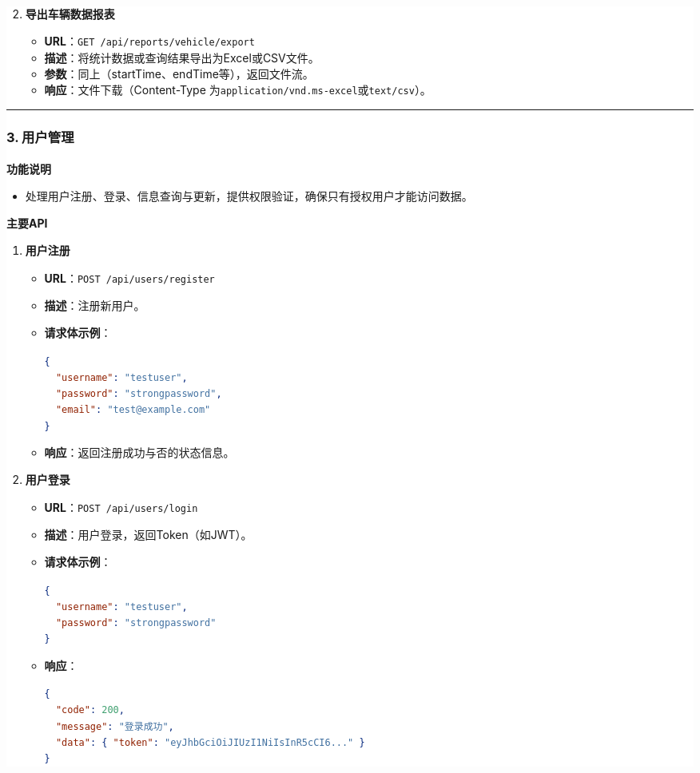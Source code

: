 2. **导出车辆数据报表**

   - **URL**：`GET /api/reports/vehicle/export`
   - **描述**：将统计数据或查询结果导出为Excel或CSV文件。
   - **参数**：同上（startTime、endTime等），返回文件流。
   - **响应**：文件下载（Content-Type 为`application/vnd.ms-excel`或`text/csv`）。

------

### 3. 用户管理

**功能说明**

- 处理用户注册、登录、信息查询与更新，提供权限验证，确保只有授权用户才能访问数据。

**主要API**

1. **用户注册**

   - **URL**：`POST /api/users/register`

   - **描述**：注册新用户。

   - **请求体示例**：

     ```json
     {
       "username": "testuser",
       "password": "strongpassword",
       "email": "test@example.com"
     }
     ```

   - **响应**：返回注册成功与否的状态信息。

2. **用户登录**

   - **URL**：`POST /api/users/login`

   - **描述**：用户登录，返回Token（如JWT）。

   - **请求体示例**：

     ```json
     {
       "username": "testuser",
       "password": "strongpassword"
     }
     ```

   - **响应**：

     ```json
     {
       "code": 200,
       "message": "登录成功",
       "data": { "token": "eyJhbGciOiJIUzI1NiIsInR5cCI6..." }
     }
     ```
